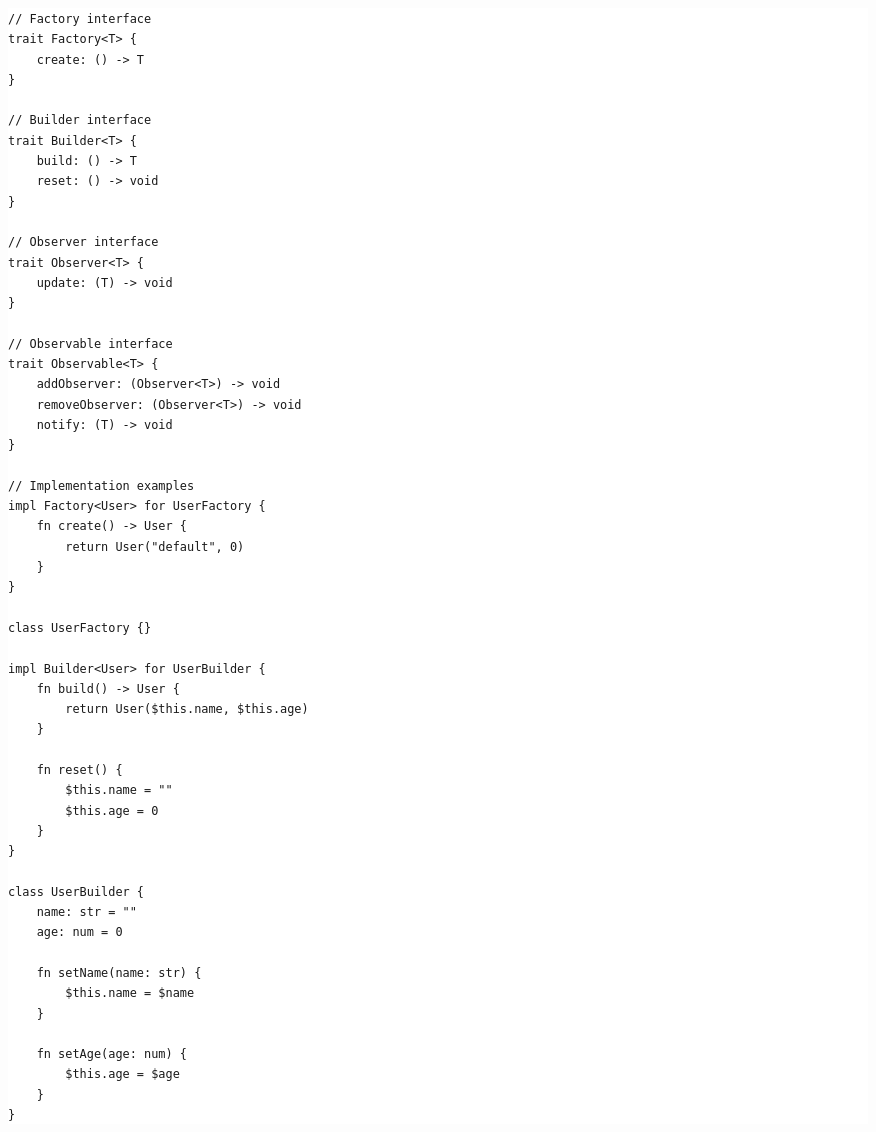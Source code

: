 ```hulo
// Factory interface
trait Factory<T> {
    create: () -> T
}

// Builder interface
trait Builder<T> {
    build: () -> T
    reset: () -> void
}

// Observer interface
trait Observer<T> {
    update: (T) -> void
}

// Observable interface
trait Observable<T> {
    addObserver: (Observer<T>) -> void
    removeObserver: (Observer<T>) -> void
    notify: (T) -> void
}

// Implementation examples
impl Factory<User> for UserFactory {
    fn create() -> User {
        return User("default", 0)
    }
}

class UserFactory {}

impl Builder<User> for UserBuilder {
    fn build() -> User {
        return User($this.name, $this.age)
    }
    
    fn reset() {
        $this.name = ""
        $this.age = 0
    }
}

class UserBuilder {
    name: str = ""
    age: num = 0
    
    fn setName(name: str) {
        $this.name = $name
    }
    
    fn setAge(age: num) {
        $this.age = $age
    }
}
```
